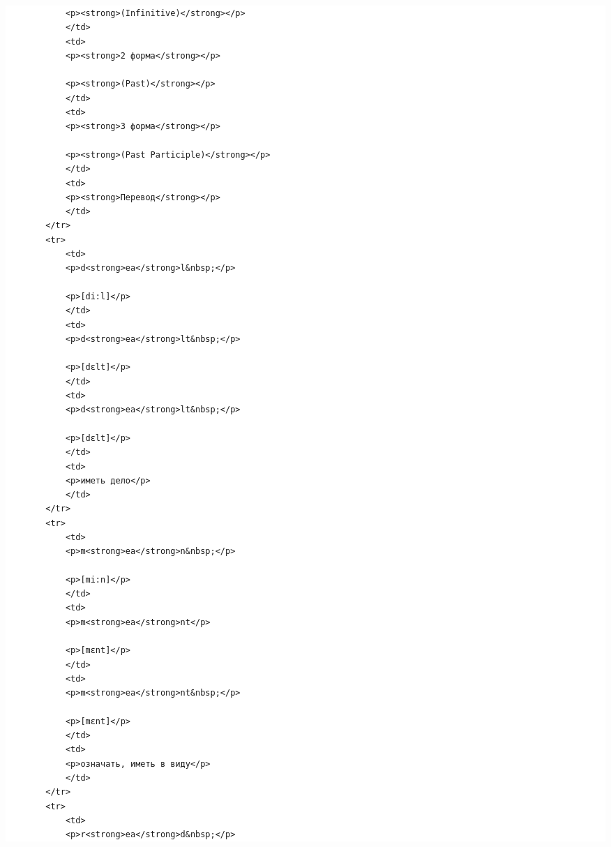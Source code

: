 				<p><strong>(Infinitive)</strong></p>
				</td>
				<td>
				<p><strong>2 форма</strong></p>
	
				<p><strong>(Past)</strong></p>
				</td>
				<td>
				<p><strong>3 форма</strong></p>
	
				<p><strong>(Past Participle)</strong></p>
				</td>
				<td>
				<p><strong>Перевод</strong></p>
				</td>
			</tr>
			<tr>
				<td>
				<p>d<strong>ea</strong>l&nbsp;</p>
	
				<p>[di:l]</p>
				</td>
				<td>
				<p>d<strong>ea</strong>lt&nbsp;</p>
	
				<p>[dɛlt]</p>
				</td>
				<td>
				<p>d<strong>ea</strong>lt&nbsp;</p>
	
				<p>[dɛlt]</p>
				</td>
				<td>
				<p>иметь дело</p>
				</td>
			</tr>
			<tr>
				<td>
				<p>m<strong>ea</strong>n&nbsp;</p>
	
				<p>[mi:n]</p>
				</td>
				<td>
				<p>m<strong>ea</strong>nt</p>
	
				<p>[mɛnt]</p>
				</td>
				<td>
				<p>m<strong>ea</strong>nt&nbsp;</p>
	
				<p>[mɛnt]</p>
				</td>
				<td>
				<p>означать, иметь в виду</p>
				</td>
			</tr>
			<tr>
				<td>
				<p>r<strong>ea</strong>d&nbsp;</p>
	